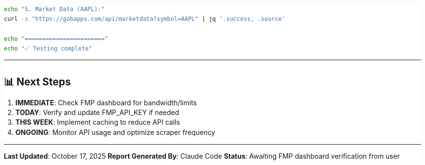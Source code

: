 ```bash
echo "5. Market Data (AAPL):"
curl -s "https://gobapps.com/api/marketdata?symbol=AAPL" | jq '.success, .source'

echo "======================="
echo "✅ Testing complete"
```

---

## 📊 Next Steps

1. **IMMEDIATE**: Check FMP dashboard for bandwidth/limits
2. **TODAY**: Verify and update FMP_API_KEY if needed
3. **THIS WEEK**: Implement caching to reduce API calls
4. **ONGOING**: Monitor API usage and optimize scraper frequency

---

**Last Updated**: October 17, 2025
**Report Generated By**: Claude Code
**Status**: Awaiting FMP dashboard verification from user
